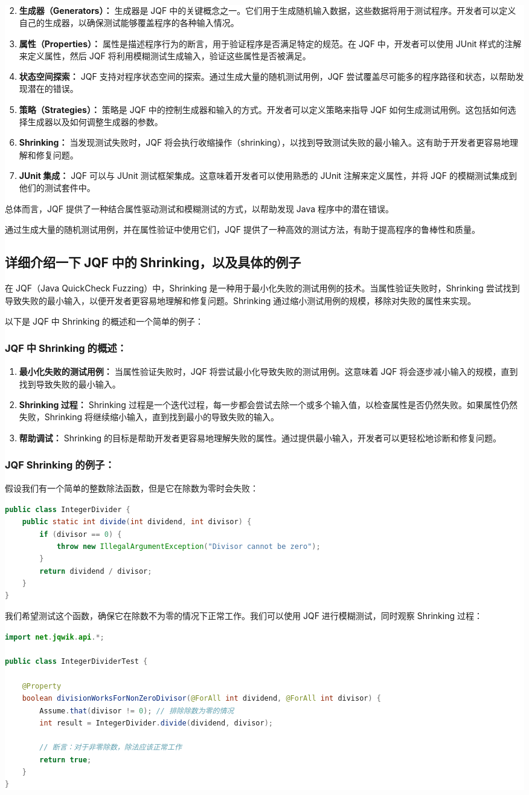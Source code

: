 2. **生成器（Generators）：** 生成器是 JQF 中的关键概念之一。它们用于生成随机输入数据，这些数据将用于测试程序。开发者可以定义自己的生成器，以确保测试能够覆盖程序的各种输入情况。

3. **属性（Properties）：** 属性是描述程序行为的断言，用于验证程序是否满足特定的规范。在 JQF 中，开发者可以使用 JUnit 样式的注解来定义属性，然后 JQF 将利用模糊测试生成输入，验证这些属性是否被满足。

4. **状态空间探索：** JQF 支持对程序状态空间的探索。通过生成大量的随机测试用例，JQF 尝试覆盖尽可能多的程序路径和状态，以帮助发现潜在的错误。

5. **策略（Strategies）：** 策略是 JQF 中的控制生成器和输入的方式。开发者可以定义策略来指导 JQF 如何生成测试用例。这包括如何选择生成器以及如何调整生成器的参数。

6. **Shrinking：** 当发现测试失败时，JQF 将会执行收缩操作（shrinking），以找到导致测试失败的最小输入。这有助于开发者更容易地理解和修复问题。

7. **JUnit 集成：** JQF 可以与 JUnit 测试框架集成。这意味着开发者可以使用熟悉的 JUnit 注解来定义属性，并将 JQF 的模糊测试集成到他们的测试套件中。

总体而言，JQF 提供了一种结合属性驱动测试和模糊测试的方式，以帮助发现 Java 程序中的潜在错误。

通过生成大量的随机测试用例，并在属性验证中使用它们，JQF 提供了一种高效的测试方法，有助于提高程序的鲁棒性和质量。

## 详细介绍一下 JQF 中的 Shrinking，以及具体的例子

在 JQF（Java QuickCheck Fuzzing）中，Shrinking 是一种用于最小化失败的测试用例的技术。当属性验证失败时，Shrinking 尝试找到导致失败的最小输入，以便开发者更容易地理解和修复问题。Shrinking 通过缩小测试用例的规模，移除对失败的属性来实现。

以下是 JQF 中 Shrinking 的概述和一个简单的例子：

### JQF 中 Shrinking 的概述：

1. **最小化失败的测试用例：** 当属性验证失败时，JQF 将尝试最小化导致失败的测试用例。这意味着 JQF 将会逐步减小输入的规模，直到找到导致失败的最小输入。

2. **Shrinking 过程：** Shrinking 过程是一个迭代过程，每一步都会尝试去除一个或多个输入值，以检查属性是否仍然失败。如果属性仍然失败，Shrinking 将继续缩小输入，直到找到最小的导致失败的输入。

3. **帮助调试：** Shrinking 的目标是帮助开发者更容易地理解失败的属性。通过提供最小输入，开发者可以更轻松地诊断和修复问题。

### JQF Shrinking 的例子：

假设我们有一个简单的整数除法函数，但是它在除数为零时会失败：

```java
public class IntegerDivider {
    public static int divide(int dividend, int divisor) {
        if (divisor == 0) {
            throw new IllegalArgumentException("Divisor cannot be zero");
        }
        return dividend / divisor;
    }
}
```

我们希望测试这个函数，确保它在除数不为零的情况下正常工作。我们可以使用 JQF 进行模糊测试，同时观察 Shrinking 过程：

```java
import net.jqwik.api.*;

public class IntegerDividerTest {

    @Property
    boolean divisionWorksForNonZeroDivisor(@ForAll int dividend, @ForAll int divisor) {
        Assume.that(divisor != 0); // 排除除数为零的情况
        int result = IntegerDivider.divide(dividend, divisor);

        // 断言：对于非零除数，除法应该正常工作
        return true;
    }
}
```
